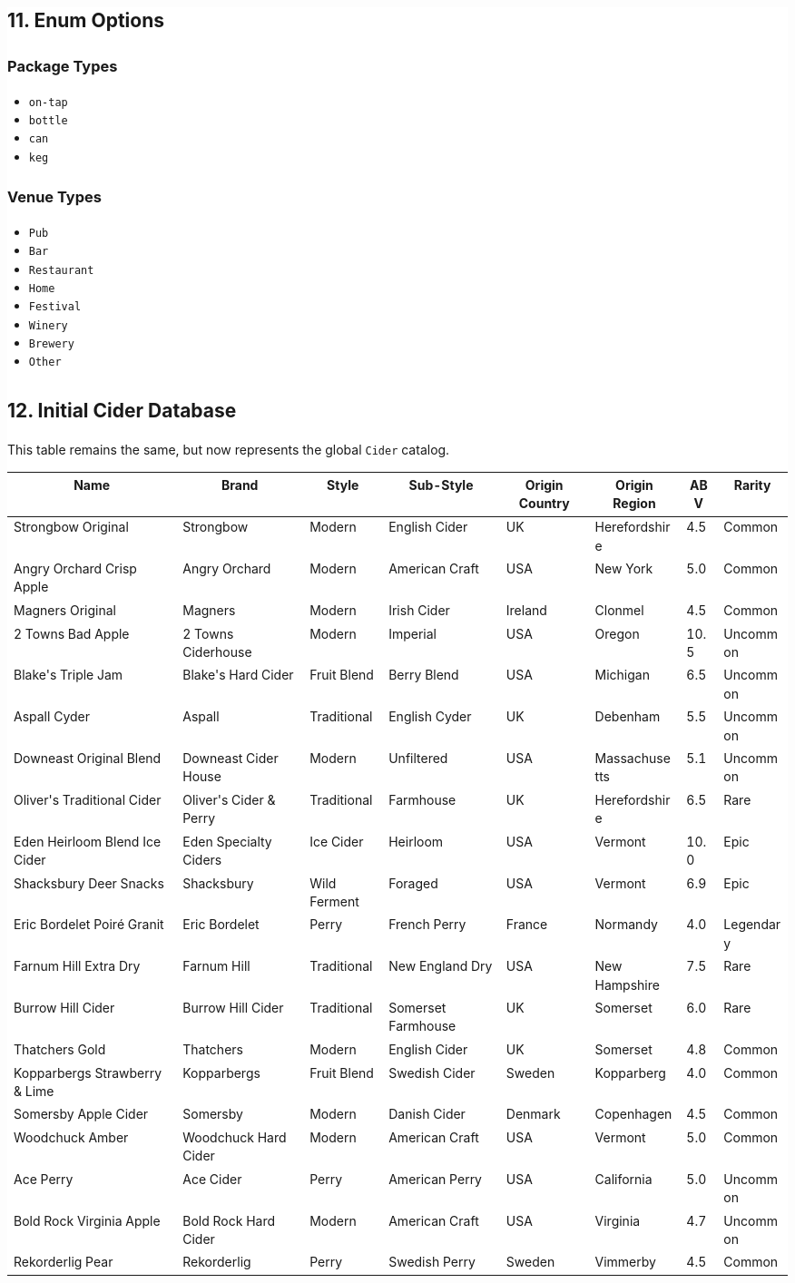 ## 11. Enum Options

### Package Types
- `on-tap`
- `bottle`
- `can`
- `keg`

### Venue Types
- `Pub`
- `Bar`
- `Restaurant`
- `Home`
- `Festival`
- `Winery`
- `Brewery`
- `Other`

## 12. Initial Cider Database

This table remains the same, but now represents the global `Cider` catalog.

| Name | Brand | Style | Sub-Style | Origin Country | Origin Region | ABV | Rarity |
|---|---|---|---|---|---|---|---|
| Strongbow Original | Strongbow | Modern | English Cider | UK | Herefordshire | 4.5 | Common |
| Angry Orchard Crisp Apple | Angry Orchard | Modern | American Craft | USA | New York | 5.0 | Common |
| Magners Original | Magners | Modern | Irish Cider | Ireland | Clonmel | 4.5 | Common |
| 2 Towns Bad Apple | 2 Towns Ciderhouse | Modern | Imperial | USA | Oregon | 10.5 | Uncommon |
| Blake's Triple Jam | Blake's Hard Cider | Fruit Blend | Berry Blend | USA | Michigan | 6.5 | Uncommon |
| Aspall Cyder | Aspall | Traditional | English Cyder | UK | Debenham | 5.5 | Uncommon |
| Downeast Original Blend | Downeast Cider House | Modern | Unfiltered | USA | Massachusetts | 5.1 | Uncommon |
| Oliver's Traditional Cider | Oliver's Cider & Perry | Traditional | Farmhouse | UK | Herefordshire | 6.5 | Rare |
| Eden Heirloom Blend Ice Cider | Eden Specialty Ciders | Ice Cider | Heirloom | USA | Vermont | 10.0 | Epic |
| Shacksbury Deer Snacks | Shacksbury | Wild Ferment | Foraged | USA | Vermont | 6.9 | Epic |
| Eric Bordelet Poiré Granit | Eric Bordelet | Perry | French Perry | France | Normandy | 4.0 | Legendary |
| Farnum Hill Extra Dry | Farnum Hill | Traditional | New England Dry | USA | New Hampshire | 7.5 | Rare |
| Burrow Hill Cider | Burrow Hill Cider | Traditional | Somerset Farmhouse | UK | Somerset | 6.0 | Rare |
| Thatchers Gold | Thatchers | Modern | English Cider | UK | Somerset | 4.8 | Common |
| Kopparbergs Strawberry & Lime | Kopparbergs | Fruit Blend | Swedish Cider | Sweden | Kopparberg | 4.0 | Common |
| Somersby Apple Cider | Somersby | Modern | Danish Cider | Denmark | Copenhagen | 4.5 | Common |
| Woodchuck Amber | Woodchuck Hard Cider | Modern | American Craft | USA | Vermont | 5.0 | Common |
| Ace Perry | Ace Cider | Perry | American Perry | USA | California | 5.0 | Uncommon |
| Bold Rock Virginia Apple | Bold Rock Hard Cider | Modern | American Craft | USA | Virginia | 4.7 | Uncommon |
| Rekorderlig Pear | Rekorderlig | Perry | Swedish Perry | Sweden | Vimmerby | 4.5 | Common |
